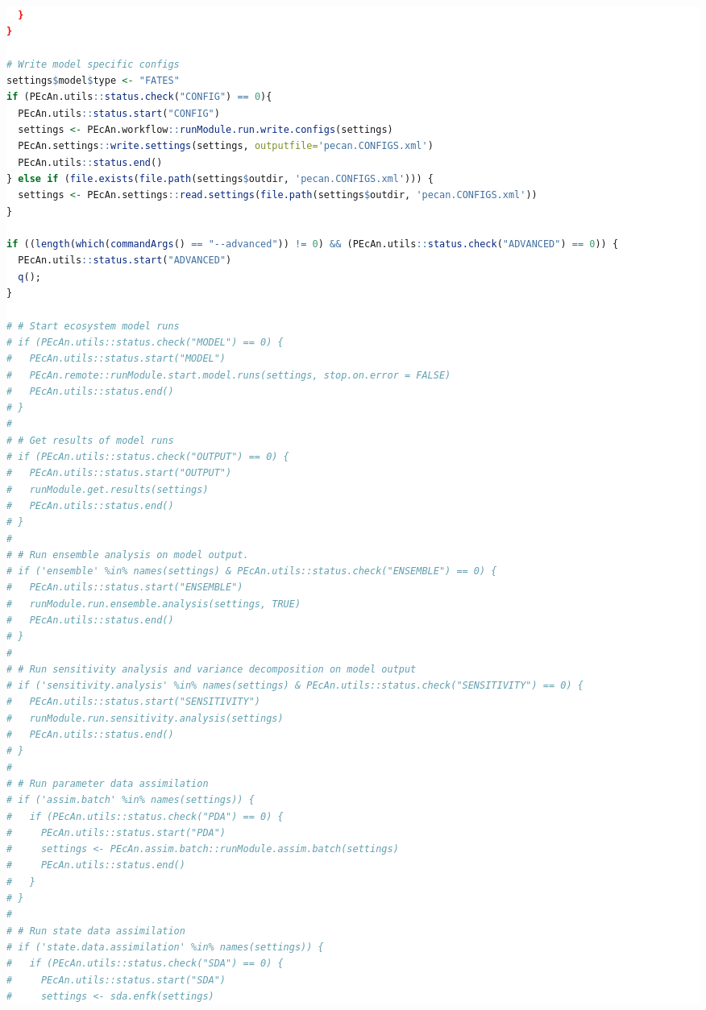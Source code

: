``` r
  }
}

# Write model specific configs
settings$model$type <- "FATES"
if (PEcAn.utils::status.check("CONFIG") == 0){
  PEcAn.utils::status.start("CONFIG")
  settings <- PEcAn.workflow::runModule.run.write.configs(settings)
  PEcAn.settings::write.settings(settings, outputfile='pecan.CONFIGS.xml')
  PEcAn.utils::status.end()
} else if (file.exists(file.path(settings$outdir, 'pecan.CONFIGS.xml'))) {
  settings <- PEcAn.settings::read.settings(file.path(settings$outdir, 'pecan.CONFIGS.xml'))
}

if ((length(which(commandArgs() == "--advanced")) != 0) && (PEcAn.utils::status.check("ADVANCED") == 0)) {
  PEcAn.utils::status.start("ADVANCED")
  q();
}

# # Start ecosystem model runs
# if (PEcAn.utils::status.check("MODEL") == 0) {
#   PEcAn.utils::status.start("MODEL")
#   PEcAn.remote::runModule.start.model.runs(settings, stop.on.error = FALSE)
#   PEcAn.utils::status.end()
# }
# 
# # Get results of model runs
# if (PEcAn.utils::status.check("OUTPUT") == 0) {
#   PEcAn.utils::status.start("OUTPUT")
#   runModule.get.results(settings)
#   PEcAn.utils::status.end()
# }
# 
# # Run ensemble analysis on model output. 
# if ('ensemble' %in% names(settings) & PEcAn.utils::status.check("ENSEMBLE") == 0) {
#   PEcAn.utils::status.start("ENSEMBLE")
#   runModule.run.ensemble.analysis(settings, TRUE)    
#   PEcAn.utils::status.end()
# }
# 
# # Run sensitivity analysis and variance decomposition on model output
# if ('sensitivity.analysis' %in% names(settings) & PEcAn.utils::status.check("SENSITIVITY") == 0) {
#   PEcAn.utils::status.start("SENSITIVITY")
#   runModule.run.sensitivity.analysis(settings)
#   PEcAn.utils::status.end()
# }
# 
# # Run parameter data assimilation
# if ('assim.batch' %in% names(settings)) {
#   if (PEcAn.utils::status.check("PDA") == 0) {
#     PEcAn.utils::status.start("PDA")
#     settings <- PEcAn.assim.batch::runModule.assim.batch(settings)
#     PEcAn.utils::status.end()
#   }
# }
# 
# # Run state data assimilation
# if ('state.data.assimilation' %in% names(settings)) {
#   if (PEcAn.utils::status.check("SDA") == 0) {
#     PEcAn.utils::status.start("SDA")
#     settings <- sda.enfk(settings)
```